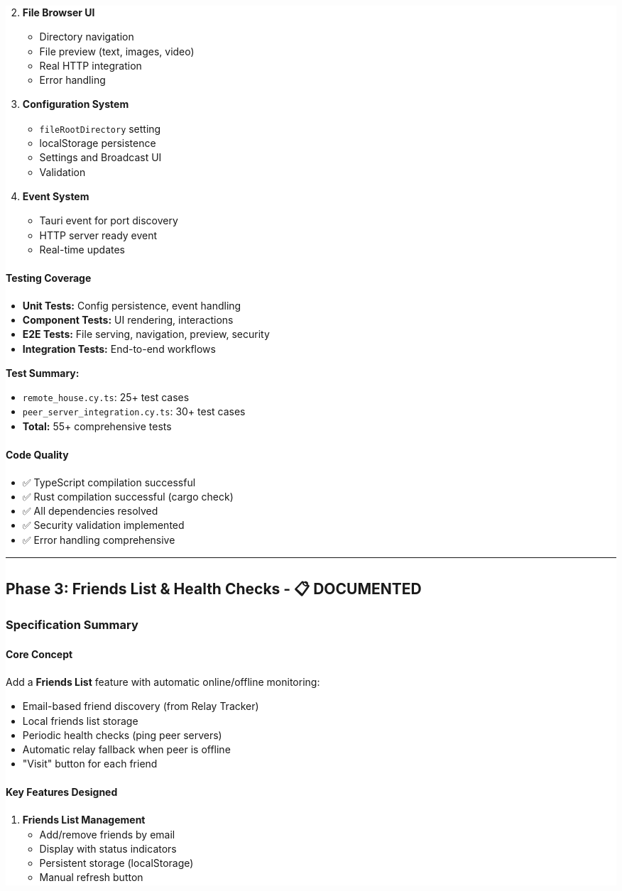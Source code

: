 2. **File Browser UI**
   - Directory navigation
   - File preview (text, images, video)
   - Real HTTP integration
   - Error handling

3. **Configuration System**
   - `fileRootDirectory` setting
   - localStorage persistence
   - Settings and Broadcast UI
   - Validation

4. **Event System**
   - Tauri event for port discovery
   - HTTP server ready event
   - Real-time updates

#### Testing Coverage
- **Unit Tests:** Config persistence, event handling
- **Component Tests:** UI rendering, interactions
- **E2E Tests:** File serving, navigation, preview, security
- **Integration Tests:** End-to-end workflows

**Test Summary:**
- `remote_house.cy.ts`: 25+ test cases
- `peer_server_integration.cy.ts`: 30+ test cases
- **Total:** 55+ comprehensive tests

#### Code Quality
- ✅ TypeScript compilation successful
- ✅ Rust compilation successful (cargo check)
- ✅ All dependencies resolved
- ✅ Security validation implemented
- ✅ Error handling comprehensive

---

## Phase 3: Friends List & Health Checks - 📋 DOCUMENTED

### Specification Summary

#### Core Concept
Add a **Friends List** feature with automatic online/offline monitoring:
- Email-based friend discovery (from Relay Tracker)
- Local friends list storage
- Periodic health checks (ping peer servers)
- Automatic relay fallback when peer is offline
- "Visit" button for each friend

#### Key Features Designed
1. **Friends List Management**
   - Add/remove friends by email
   - Display with status indicators
   - Persistent storage (localStorage)
   - Manual refresh button
